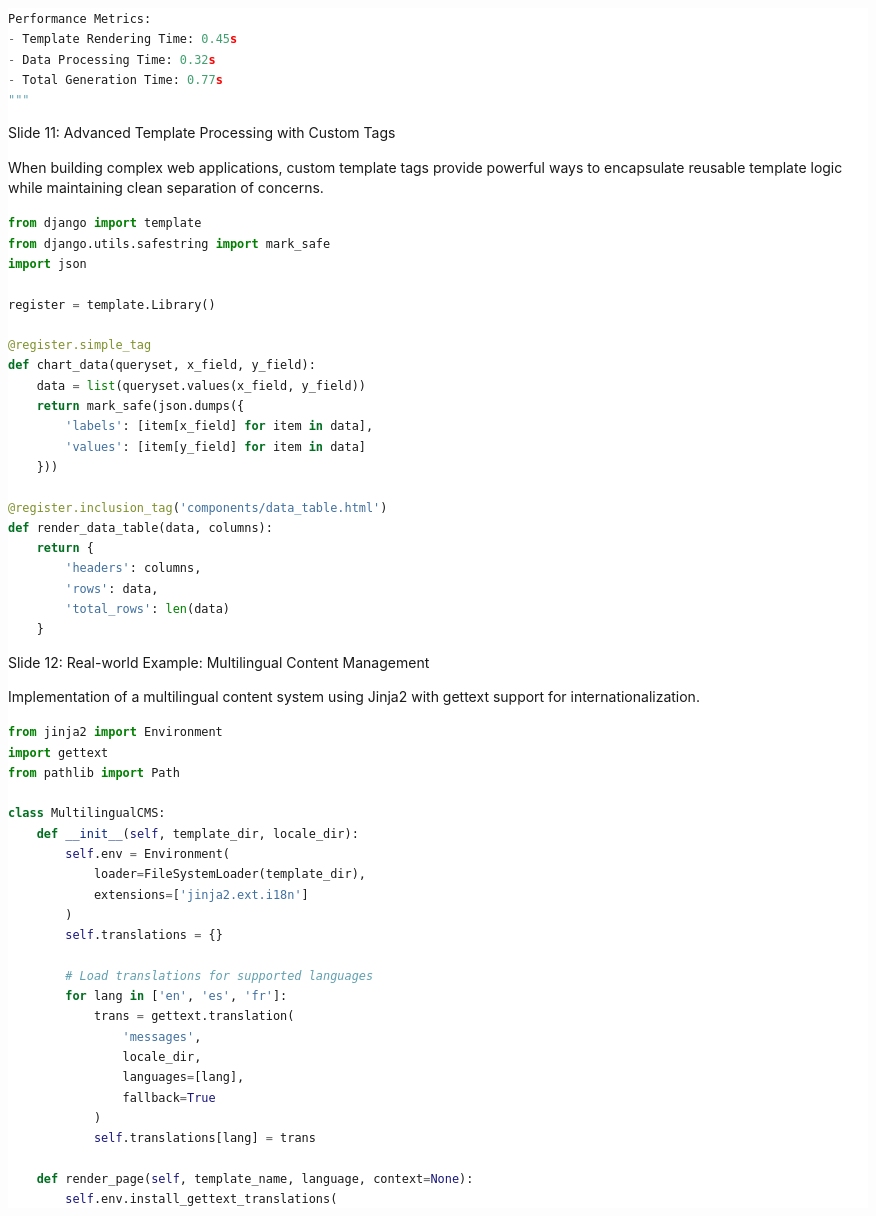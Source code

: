 ```python
Performance Metrics:
- Template Rendering Time: 0.45s
- Data Processing Time: 0.32s
- Total Generation Time: 0.77s
"""
```

Slide 11: Advanced Template Processing with Custom Tags

When building complex web applications, custom template tags provide powerful ways to encapsulate reusable template logic while maintaining clean separation of concerns.

```python
from django import template
from django.utils.safestring import mark_safe
import json

register = template.Library()

@register.simple_tag
def chart_data(queryset, x_field, y_field):
    data = list(queryset.values(x_field, y_field))
    return mark_safe(json.dumps({
        'labels': [item[x_field] for item in data],
        'values': [item[y_field] for item in data]
    }))

@register.inclusion_tag('components/data_table.html')
def render_data_table(data, columns):
    return {
        'headers': columns,
        'rows': data,
        'total_rows': len(data)
    }
```

Slide 12: Real-world Example: Multilingual Content Management

Implementation of a multilingual content system using Jinja2 with gettext support for internationalization.

```python
from jinja2 import Environment
import gettext
from pathlib import Path

class MultilingualCMS:
    def __init__(self, template_dir, locale_dir):
        self.env = Environment(
            loader=FileSystemLoader(template_dir),
            extensions=['jinja2.ext.i18n']
        )
        self.translations = {}
        
        # Load translations for supported languages
        for lang in ['en', 'es', 'fr']:
            trans = gettext.translation(
                'messages',
                locale_dir,
                languages=[lang],
                fallback=True
            )
            self.translations[lang] = trans
    
    def render_page(self, template_name, language, context=None):
        self.env.install_gettext_translations(
```